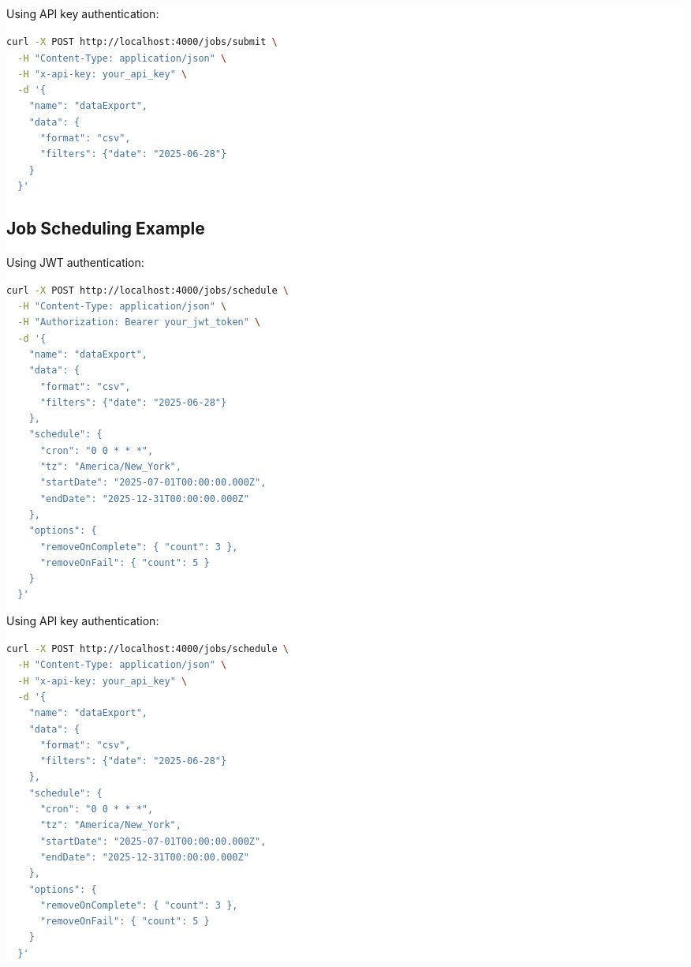 Using API key authentication:
```bash
curl -X POST http://localhost:4000/jobs/submit \
  -H "Content-Type: application/json" \
  -H "x-api-key: your_api_key" \
  -d '{
    "name": "dataExport",
    "data": {
      "format": "csv",
      "filters": {"date": "2025-06-28"}
    }
  }'
```

## Job Scheduling Example

Using JWT authentication:
```bash
curl -X POST http://localhost:4000/jobs/schedule \
  -H "Content-Type: application/json" \
  -H "Authorization: Bearer your_jwt_token" \
  -d '{
    "name": "dataExport",
    "data": {
      "format": "csv",
      "filters": {"date": "2025-06-28"}
    },
    "schedule": {
      "cron": "0 0 * * *",
      "tz": "America/New_York",
      "startDate": "2025-07-01T00:00:00.000Z",
      "endDate": "2025-12-31T00:00:00.000Z"
    },
    "options": {
      "removeOnComplete": { "count": 3 },
      "removeOnFail": { "count": 5 }
    }
  }'
```

Using API key authentication:
```bash
curl -X POST http://localhost:4000/jobs/schedule \
  -H "Content-Type: application/json" \
  -H "x-api-key: your_api_key" \
  -d '{
    "name": "dataExport",
    "data": {
      "format": "csv",
      "filters": {"date": "2025-06-28"}
    },
    "schedule": {
      "cron": "0 0 * * *",
      "tz": "America/New_York",
      "startDate": "2025-07-01T00:00:00.000Z",
      "endDate": "2025-12-31T00:00:00.000Z"
    },
    "options": {
      "removeOnComplete": { "count": 3 },
      "removeOnFail": { "count": 5 }
    }
  }'
```
